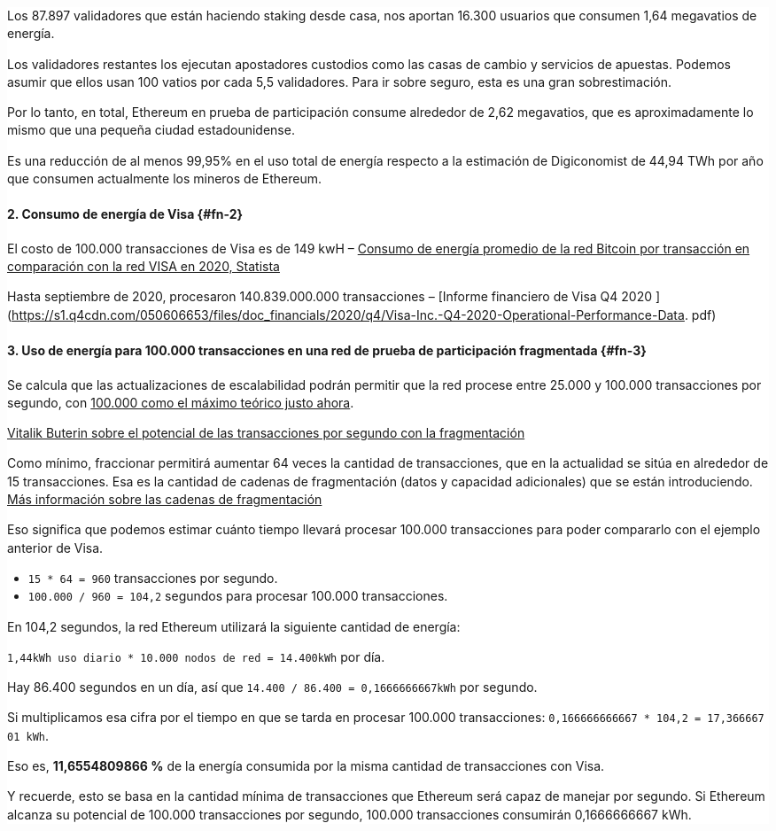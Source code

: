Los 87.897 validadores que están haciendo staking desde casa, nos aportan 16.300 usuarios que consumen 1,64 megavatios de energía.

Los validadores restantes los ejecutan apostadores custodios como las casas de cambio y servicios de apuestas. Podemos asumir que ellos usan 100 vatios por cada 5,5 validadores. Para ir sobre seguro, esta es una gran sobrestimación.

Por lo tanto, en total, Ethereum en prueba de participación consume alrededor de 2,62 megavatios, que es aproximadamente lo mismo que una pequeña ciudad estadounidense.

Es una reducción de al menos 99,95% en el uso total de energía respecto a la estimación de Digiconomist de 44,94 TWh por año que consumen actualmente los mineros de Ethereum.

#### 2. Consumo de energía de Visa {#fn-2}

El costo de 100.000 transacciones de Visa es de 149 kwH – [Consumo de energía promedio de la red Bitcoin por transacción en comparación con la red VISA en 2020, Statista](https://www.statista.com/statistics/881541/bitcoin-energy-consumption-transaction-comparison-visa/)

Hasta septiembre de 2020, procesaron 140.839.000.000 transacciones – [Informe financiero de Visa Q4 2020 ](https://s1.q4cdn.com/050606653/files/doc_financials/2020/q4/Visa-Inc.-Q4-2020-Operational-Performance-Data. pdf)

#### 3. Uso de energía para 100.000 transacciones en una red de prueba de participación fragmentada {#fn-3}

Se calcula que las actualizaciones de escalabilidad podrán permitir que la red procese entre 25.000 y 100.000 transacciones por segundo, con [100.000 como el máximo teórico justo ahora](https://ethereum-magicians.org/t/a-rollup-centric-ethereum-roadmap/4698).

[Vitalik Buterin sobre el potencial de las transacciones por segundo con la fragmentación](https://twitter.com/VitalikButerin/status/1312905884549300224)

Como mínimo, fraccionar permitirá aumentar 64 veces la cantidad de transacciones, que en la actualidad se sitúa en alrededor de 15 transacciones. Esa es la cantidad de cadenas de fragmentación (datos y capacidad adicionales) que se están introduciendo. [Más información sobre las cadenas de fragmentación](/upgrades/shard-chains/)

Eso significa que podemos estimar cuánto tiempo llevará procesar 100.000 transacciones para poder compararlo con el ejemplo anterior de Visa.

- `15 * 64 = 960` transacciones por segundo.
- `100.000 / 960 = 104,2` segundos para procesar 100.000 transacciones.

En 104,2 segundos, la red Ethereum utilizará la siguiente cantidad de energía:

`1,44kWh uso diario * 10.000 nodos de red = 14.400kWh` por día.

Hay 86.400 segundos en un día, así que `14.400 / 86.400 = 0,1666666667kWh` por segundo.

Si multiplicamos esa cifra por el tiempo en que se tarda en procesar 100.000 transacciones: `0,166666666667 * 104,2 = 17,36666701 kWh`.

Eso es, **11,6554809866 %** de la energía consumida por la misma cantidad de transacciones con Visa.

Y recuerde, esto se basa en la cantidad mínima de transacciones que Ethereum será capaz de manejar por segundo. Si Ethereum alcanza su potencial de 100.000 transacciones por segundo, 100.000 transacciones consumirán 0,1666666667 kWh.
